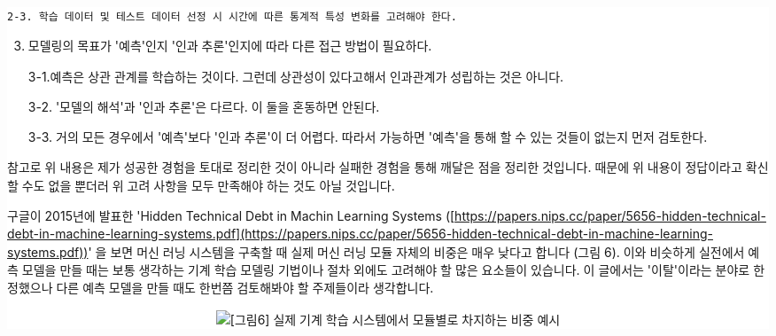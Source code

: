 	2-3. 학습 데이터 및 테스트 데이터 선정 시 시간에 따른 통계적 특성 변화를 고려해야 한다.

3. 모델링의 목표가 '예측'인지 '인과 추론'인지에 따라 다른 접근 방법이 필요하다.

	3-1.예측은 상관 관계를 학습하는 것이다. 그런데 상관성이 있다고해서 인과관계가 성립하는 것은 아니다.

	3-2. '모델의 해석'과 '인과 추론'은 다르다. 이 둘을 혼동하면 안된다.

	3-3. 거의 모든 경우에서 '예측'보다 '인과 추론'이 더 어렵다. 따라서 가능하면 '예측'을 통해 할 수 있는 것들이 없는지 먼저 검토한다.

참고로 위 내용은 제가 성공한 경험을 토대로 정리한 것이 아니라 실패한 경험을 통해 깨달은 점을 정리한 것입니다. 때문에 위 내용이 정답이라고 확신할 수도 없을 뿐더러 위 고려 사항을 모두 만족해야 하는 것도 아닐 것입니다.  

구글이 2015년에 발표한 'Hidden Technical Debt in Machin Learning Systems ([https://papers.nips.cc/paper/5656-hidden-technical-debt-in-machine-learning-systems.pdf](https://papers.nips.cc/paper/5656-hidden-technical-debt-in-machine-learning-systems.pdf))' 을 보면 머신 러닝 시스템을 구축할 때 실제 머신 러닝 모듈 자체의 비중은 매우 낮다고 합니다 (그림 6). 이와 비슷하게 실전에서 예측 모델을 만들 때는 보통 생각하는 기계 학습 모델링 기법이나 절차 외에도 고려해야 할 많은 요소들이 있습니다. 이 글에서는 '이탈'이라는 분야로 한정했으나 다른 예측 모델을 만들 때도 한번쯤 검토해봐야 할 주제들이라 생각합니다.  

<p align="center">
<img src="/assets/works/churn_prediction_in_practice/
technical_debt_in_ML.png" style="width:6in" />[그림6] 실제 기계 학습 시스템에서 모듈별로 차지하는 비중 예시</p>